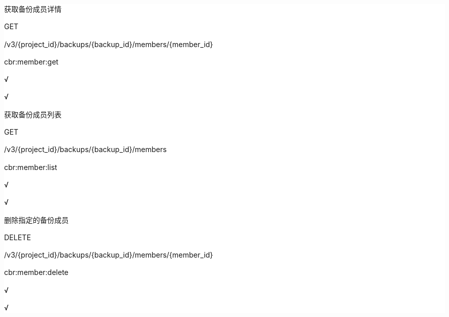 <tr id="row178415304165"><td class="cellrowborder" valign="top" width="15.06%" headers="mcps1.1.6.1.1 "><p id="p1093775519165"><a name="p1093775519165"></a><a name="p1093775519165"></a>获取备份成员详情</p>
</td>
<td class="cellrowborder" valign="top" width="24.34%" headers="mcps1.1.6.1.2 "><p id="p1658112524919"><a name="p1658112524919"></a><a name="p1658112524919"></a>GET</p>
<p id="p858175194915"><a name="p858175194915"></a><a name="p858175194915"></a>/v3/{project_id}/backups/{backup_id}/members/{member_id}</p>
</td>
<td class="cellrowborder" valign="top" width="21.81%" headers="mcps1.1.6.1.3 "><p id="p87554171713"><a name="p87554171713"></a><a name="p87554171713"></a>cbr:member:get</p>
</td>
<td class="cellrowborder" valign="top" width="18.73%" headers="mcps1.1.6.1.4 "><p id="p15344325133816"><a name="p15344325133816"></a><a name="p15344325133816"></a>√</p>
</td>
<td class="cellrowborder" valign="top" width="20.06%" headers="mcps1.1.6.1.5 "><p id="p5527194414377"><a name="p5527194414377"></a><a name="p5527194414377"></a>√</p>
</td>
</tr>
<tr id="row17847309167"><td class="cellrowborder" valign="top" width="15.06%" headers="mcps1.1.6.1.1 "><p id="p19937145511165"><a name="p19937145511165"></a><a name="p19937145511165"></a>获取备份成员列表</p>
</td>
<td class="cellrowborder" valign="top" width="24.34%" headers="mcps1.1.6.1.2 "><p id="p0581195164912"><a name="p0581195164912"></a><a name="p0581195164912"></a>GET</p>
<p id="p95811351494"><a name="p95811351494"></a><a name="p95811351494"></a>/v3/{project_id}/backups/{backup_id}/members</p>
</td>
<td class="cellrowborder" valign="top" width="21.81%" headers="mcps1.1.6.1.3 "><p id="p127534191714"><a name="p127534191714"></a><a name="p127534191714"></a>cbr:member:list</p>
</td>
<td class="cellrowborder" valign="top" width="18.73%" headers="mcps1.1.6.1.4 "><p id="p1552522116388"><a name="p1552522116388"></a><a name="p1552522116388"></a>√</p>
</td>
<td class="cellrowborder" valign="top" width="20.06%" headers="mcps1.1.6.1.5 "><p id="p1152611445375"><a name="p1152611445375"></a><a name="p1152611445375"></a>√</p>
</td>
</tr>
<tr id="row4784830191617"><td class="cellrowborder" valign="top" width="15.06%" headers="mcps1.1.6.1.1 "><p id="p89381555151611"><a name="p89381555151611"></a><a name="p89381555151611"></a>删除指定的备份成员</p>
</td>
<td class="cellrowborder" valign="top" width="24.34%" headers="mcps1.1.6.1.2 "><p id="p12581125194911"><a name="p12581125194911"></a><a name="p12581125194911"></a>DELETE</p>
<p id="p19581175164910"><a name="p19581175164910"></a><a name="p19581175164910"></a>/v3/{project_id}/backups/{backup_id}/members/{member_id}</p>
</td>
<td class="cellrowborder" valign="top" width="21.81%" headers="mcps1.1.6.1.3 "><p id="p16751244173"><a name="p16751244173"></a><a name="p16751244173"></a>cbr:member:delete</p>
</td>
<td class="cellrowborder" valign="top" width="18.73%" headers="mcps1.1.6.1.4 "><p id="p144971617133810"><a name="p144971617133810"></a><a name="p144971617133810"></a>√</p>
</td>
<td class="cellrowborder" valign="top" width="20.06%" headers="mcps1.1.6.1.5 "><p id="p75261244193713"><a name="p75261244193713"></a><a name="p75261244193713"></a>√</p>
</td>
</tr>
</tbody>
</table>
